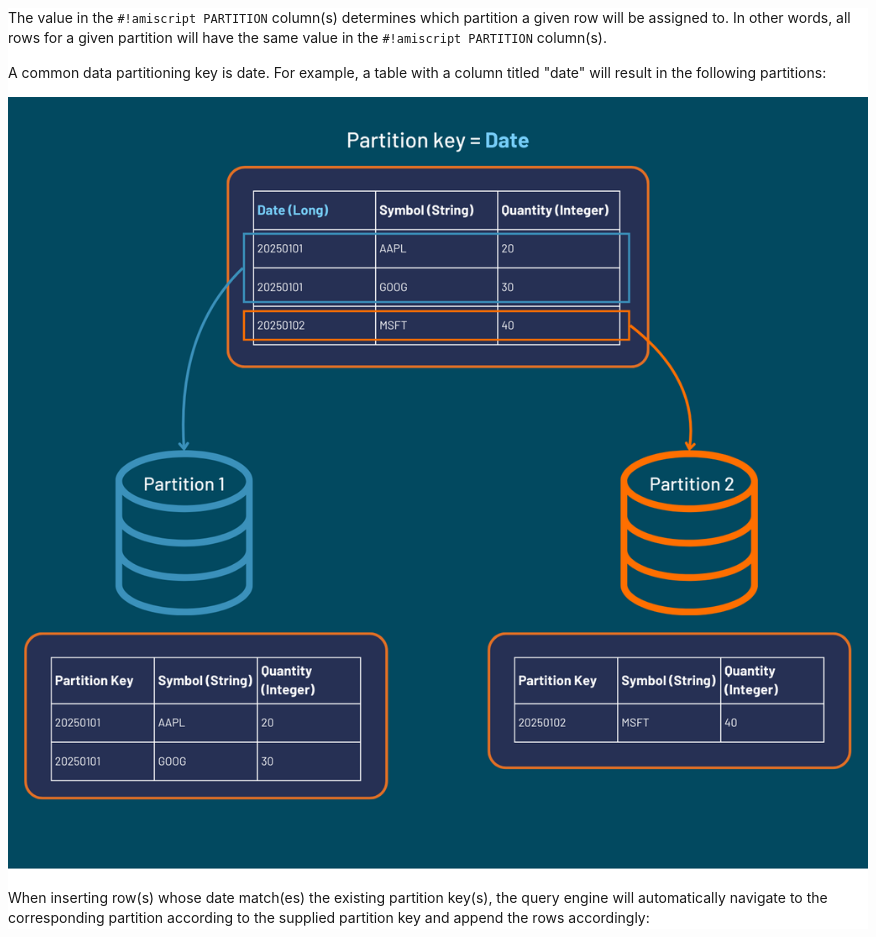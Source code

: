 The value in the `#!amiscript PARTITION` column(s) determines which partition a given row will be assigned to. In other words, all rows for a given partition will have the same value in the `#!amiscript PARTITION` column(s). 
 
A common data partitioning key is date. For example, a table with a column titled "date" will result in the following partitions:

![](./images/hdb-partition-1.png)

When inserting row(s) whose date match(es) the existing partition key(s), the query engine will automatically navigate to the corresponding partition according to the supplied partition key and append the rows accordingly:  
